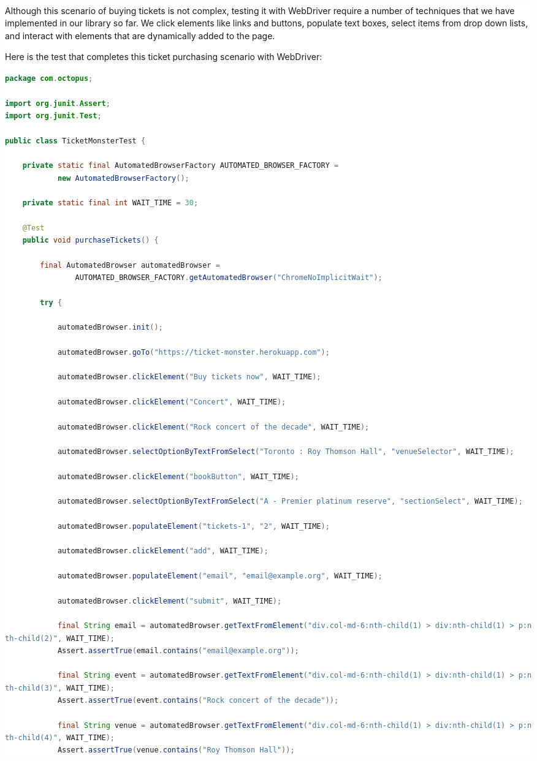 Although this scenario of buying tickets is not complex, testing it with WebDriver require a number of techniques that we have implemented in our library so far. We click elements like links and buttons, populate text boxes, select items from drop down lists, and interact with elements that are dynamically added to the page.

Here is the test that completes this ticket purchasing scenario with WebDriver:

```java
package com.octopus;

import org.junit.Assert;
import org.junit.Test;

public class TicketMonsterTest {

    private static final AutomatedBrowserFactory AUTOMATED_BROWSER_FACTORY =
            new AutomatedBrowserFactory();

    private static final int WAIT_TIME = 30;

    @Test
    public void purchaseTickets() {

        final AutomatedBrowser automatedBrowser =
                AUTOMATED_BROWSER_FACTORY.getAutomatedBrowser("ChromeNoImplicitWait");

        try {

            automatedBrowser.init();

            automatedBrowser.goTo("https://ticket-monster.herokuapp.com");

            automatedBrowser.clickElement("Buy tickets now", WAIT_TIME);

            automatedBrowser.clickElement("Concert", WAIT_TIME);

            automatedBrowser.clickElement("Rock concert of the decade", WAIT_TIME);

            automatedBrowser.selectOptionByTextFromSelect("Toronto : Roy Thomson Hall", "venueSelector", WAIT_TIME);

            automatedBrowser.clickElement("bookButton", WAIT_TIME);

            automatedBrowser.selectOptionByTextFromSelect("A - Premier platinum reserve", "sectionSelect", WAIT_TIME);

            automatedBrowser.populateElement("tickets-1", "2", WAIT_TIME);

            automatedBrowser.clickElement("add", WAIT_TIME);

            automatedBrowser.populateElement("email", "email@example.org", WAIT_TIME);

            automatedBrowser.clickElement("submit", WAIT_TIME);

            final String email = automatedBrowser.getTextFromElement("div.col-md-6:nth-child(1) > div:nth-child(1) > p:nth-child(2)", WAIT_TIME);
            Assert.assertTrue(email.contains("email@example.org"));

            final String event = automatedBrowser.getTextFromElement("div.col-md-6:nth-child(1) > div:nth-child(1) > p:nth-child(3)", WAIT_TIME);
            Assert.assertTrue(event.contains("Rock concert of the decade"));

            final String venue = automatedBrowser.getTextFromElement("div.col-md-6:nth-child(1) > div:nth-child(1) > p:nth-child(4)", WAIT_TIME);
            Assert.assertTrue(venue.contains("Roy Thomson Hall"));
```